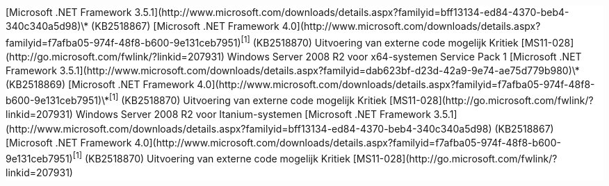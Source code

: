</td>
<td style="border:1px solid black;">
[Microsoft .NET Framework 3.5.1](http://www.microsoft.com/downloads/details.aspx?familyid=bff13134-ed84-4370-beb4-340c340a5d98)\*  
(KB2518867)  
[Microsoft .NET Framework 4.0](http://www.microsoft.com/downloads/details.aspx?familyid=f7afba05-974f-48f8-b600-9e131ceb7951)<sup>[1]</sup>
(KB2518870)
</td>
<td style="border:1px solid black;">
Uitvoering van externe code mogelijk
</td>
<td style="border:1px solid black;">
Kritiek
</td>
<td style="border:1px solid black;">
[MS11-028](http://go.microsoft.com/fwlink/?linkid=207931)
</td>
</tr>
<tr class="alternateRow">
<td style="border:1px solid black;">
Windows Server 2008 R2 voor x64-systemen Service Pack 1
</td>
<td style="border:1px solid black;">
[Microsoft .NET Framework 3.5.1](http://www.microsoft.com/downloads/details.aspx?familyid=dab623bf-d23d-42a9-9e74-ae75d779b980)\*  
(KB2518869)  
[Microsoft .NET Framework 4.0](http://www.microsoft.com/downloads/details.aspx?familyid=f7afba05-974f-48f8-b600-9e131ceb7951)\*<sup>[1]</sup>
(KB2518870)
</td>
<td style="border:1px solid black;">
Uitvoering van externe code mogelijk
</td>
<td style="border:1px solid black;">
Kritiek
</td>
<td style="border:1px solid black;">
[MS11-028](http://go.microsoft.com/fwlink/?linkid=207931)
</td>
</tr>
<tr>
<td style="border:1px solid black;">
Windows Server 2008 R2 voor Itanium-systemen
</td>
<td style="border:1px solid black;">
[Microsoft .NET Framework 3.5.1](http://www.microsoft.com/downloads/details.aspx?familyid=bff13134-ed84-4370-beb4-340c340a5d98)  
(KB2518867)  
[Microsoft .NET Framework 4.0](http://www.microsoft.com/downloads/details.aspx?familyid=f7afba05-974f-48f8-b600-9e131ceb7951)<sup>[1]</sup>
(KB2518870)
</td>
<td style="border:1px solid black;">
Uitvoering van externe code mogelijk
</td>
<td style="border:1px solid black;">
Kritiek
</td>
<td style="border:1px solid black;">
[MS11-028](http://go.microsoft.com/fwlink/?linkid=207931)
</td>
</tr>
<tr class="alternateRow">
